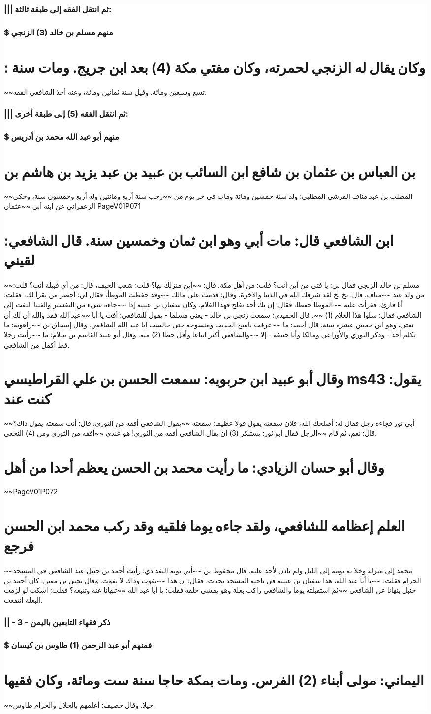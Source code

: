 ### ||| ثم انتقل الفقه إلى طبقة ثالثة:
### $ منهم مسلم بن خالد (3) الزنجي
# : وكان يقال له الزنجي لحمرته، وكان مفتي مكة (4) بعد ابن جريج. ومات سنة
~~تسع وسبعين ومائة. وقيل سنة ثمانين ومائة، وعنه أخذ الشافعي الفقه.
### ||| ثم انتقل الفقه (5) إلى طبقة أخرى:
### $ منهم أبو عبد الله محمد بن أدريس
# بن العباس بن عثمان بن شافع ابن السائب بن عبيد بن عبد يزيد بن هاشم بن
~~المطلب بن عبد مناف القرشي المطلبي: ولد سنة خمسين ومائة ومات في خر يوم من
~~رجب سنة أربع ومائتين وله أربع وخمسون سنة، وحكى الزعفراني عن ابنه أبي
~~عثمان PageV01P071
# ابن الشافعي قال: مات أبي وهو ابن ثمان وخمسين سنة. قال الشافعي: لقيني
~~مسلم بن خالد الزنجي فقال لي: يا فتى من أين أنت؟ قلت: من أهل مكة، قال:
~~أين منزلك بها؟ قلت: شعب الخيف، قال: من أي قبيلة أنت؟ قلت: من ولد عبد
~~مناف، قال: بخ بخ لقد شرفك الله في الدنيا والآخرة. وقال: قدمت على مالك
~~وقد حفظت الموطأ، فقال لي: أحضر من يقرأ لك، فقلت: أنا قارئ، فقرأت عليه
~~الموطأ حفظا، فقال: إن يك أحد يفلح فهذا الغلام. وكان سفيان بن عيينة إذا
~~جاءه شيء من التفسير والفتيا التفت إلى الشافعي فقال: سلوا هذا الغلام (1)
~~. قال الحميدي: سمعت زنجي بن خالد - يعني مسلما - يقول للشافعي: أفت يا أبا
~~عبد الله فقد والله آن لك أن تفتي، وهو ابن خمس عشرة سنة. قال أحمد: ما
~~عرفت ناسخ الحديث ومنسوخه حتى جالست أبا عبد الله الشافعي. وقال إسحاق بن
~~راهويه: ما تكلم أحد - وذكر الثوري والأوزاعي ومالكا وأبا حنيفة - إلا
~~والشافعي أكثر اتباعا وأقل حظا (2) منه. وقال أبو عبيد القاسم بن سلام: ما
~~رأيت رجلا قط أكمل من الشافعي.
# وقال أبو عبيد ابن حربويه: سمعت الحسن بن علي القراطيسي ms43 يقول: كنت عند
~~أبي ثور فجاءه رجل فقال له: أصلحك الله، فلان سمعته يقول قولا عظيما؛ سمعته
~~يقول الشافعي أفقه من الثوري، قال: أنت سمعته يقول ذاك؟ قال: نعم، ثم قام
~~الرجل فقال أبو ثور: يستنكر (3) أن يقال الشافعي أفقه من الثوري! هو عندي
~~أفقه من الثوري ومن (4) النخعي.
# وقال أبو حسان الزيادي: ما رأيت محمد بن الحسن يعظم أحدا من أهل
~~PageV01P072
# العلم إعظامه للشافعي، ولقد جاءه يوما فلقيه وقد ركب محمد ابن الحسن فرجع
~~محمد إلى منزله وخلا به يومه إلى الليل ولم يأذن لأحد عليه. قال محفوظ بن
~~أبي توبة البغدادي: رأيت أحمد بن حنبل عند الشافعي في المسجد الحرام فقلت:
~~يا أبا عبد الله، هذا سفيان بن عيينة في ناحية المسجد يحدث، فقال: إن هذا
~~يفوت وذاك لا يفوت. وقال يحيى بن معين: كان أحمد بن حنبل ينهانا عن الشافعي
~~ثم استقبلته يوما والشافعي راكب بغلة وهو يمشي خلفه فقلت: يا أبا عبد الله
~~تنهانا عنه وتتبعه؟ فقلت: اسكت لو لزمت البغلة انتفعت.
### || - 3 - ذكر فقهاء التابعين باليمن
### $ فمنهم أبو عبد الرحمن (1) طاوس بن كيسان
# اليماني: مولى أبناء (2) الفرس. ومات بمكة حاجا سنة ست ومائة، وكان فقيها
~~جيلا. وقال خصيف: أعلمهم بالحلال والحرام طاوس.